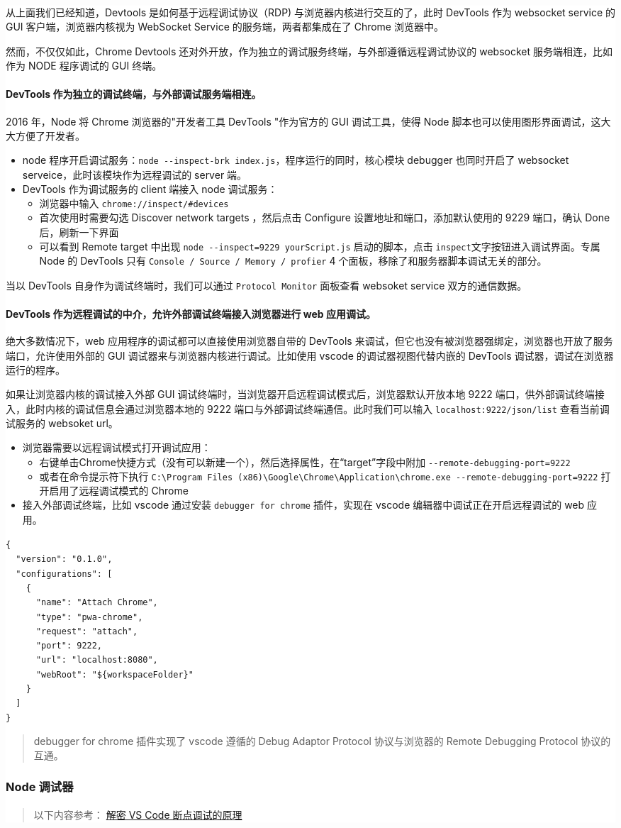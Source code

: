 从上面我们已经知道，Devtools 是如何基于远程调试协议（RDP) 与浏览器内核进行交互的了，此时 DevTools 作为 websocket service 的 GUI 客户端，浏览器内核视为 WebSocket Service 的服务端，两者都集成在了 Chrome 浏览器中。

然而，不仅仅如此，Chrome Devtools 还对外开放，作为独立的调试服务终端，与外部遵循远程调试协议的 websocket 服务端相连，比如作为 NODE 程序调试的 GUI 终端。

#### DevTools 作为独立的调试终端，与外部调试服务端相连。

2016 年，Node 将 Chrome 浏览器的"开发者工具 DevTools "作为官方的 GUI 调试工具，使得 Node 脚本也可以使用图形界面调试，这大大方便了开发者。

- node 程序开启调试服务：`node --inspect-brk index.js`，程序运行的同时，核心模块 debugger 也同时开启了 websocket serveice，此时该模块作为远程调试的 server 端。
- DevTools 作为调试服务的 client 端接入 node 调试服务：
  -  浏览器中输入 `chrome://inspect/#devices`
  -  首次使用时需要勾选 Discover network targets ，然后点击 Configure 设置地址和端口，添加默认使用的 9229 端口，确认 Done 后，刷新一下界面
  -  可以看到 Remote target 中出现 `node --inspect=9229 yourScript.js` 启动的脚本，点击 `inspect`文字按钮进入调试界面。专属 Node 的 DevTools 只有 `Console / Source / Memory / profier` 4 个面板，移除了和服务器脚本调试无关的部分。

当以 DevTools 自身作为调试终端时，我们可以通过 `Protocol Monitor` 面板查看 websoket service 双方的通信数据。

#### DevTools 作为远程调试的中介，允许外部调试终端接入浏览器进行 web 应用调试。

绝大多数情况下，web 应用程序的调试都可以直接使用浏览器自带的 DevTools 来调试，但它也没有被浏览器强绑定，浏览器也开放了服务端口，允许使用外部的 GUI 调试器来与浏览器内核进行调试。比如使用 vscode 的调试器视图代替内嵌的 DevTools 调试器，调试在浏览器运行的程序。

如果让浏览器内核的调试接入外部 GUI 调试终端时，当浏览器开启远程调试模式后，浏览器默认开放本地 9222 端口，供外部调试终端接入，此时内核的调试信息会通过浏览器本地的 9222 端口与外部调试终端通信。此时我们可以输入 `localhost:9222/json/list` 查看当前调试服务的 websoket url。

- 浏览器需要以远程调试模式打开调试应用：
  - 右键单击Chrome快捷方式（没有可以新建一个），然后选择属性，在“target”字段中附加 `--remote-debugging-port=9222`
  - 或者在命令提示符下执行 `C:\Program Files (x86)\Google\Chrome\Application\chrome.exe --remote-debugging-port=9222` 打开启用了远程调试模式的 Chrome
- 接入外部调试终端，比如 vscode 通过安装 `debugger for chrome` 插件，实现在 vscode 编辑器中调试正在开启远程调试的 web 应用。
```json5
{
  "version": "0.1.0",
  "configurations": [
    {
      "name": "Attach Chrome",
      "type": "pwa-chrome",
      "request": "attach",
      "port": 9222,
      "url": "localhost:8080",
      "webRoot": "${workspaceFolder}"
    }
  ]
}
```
> debugger for chrome 插件实现了 vscode 遵循的 Debug Adaptor Protocol 协议与浏览器的 Remote Debugging Protocol 协议的互通。

### Node 调试器

> 以下内容参考：
> [解密 VS Code 断点调试的原理](https://juejin.cn/post/6844904007555612680#heading-1)
